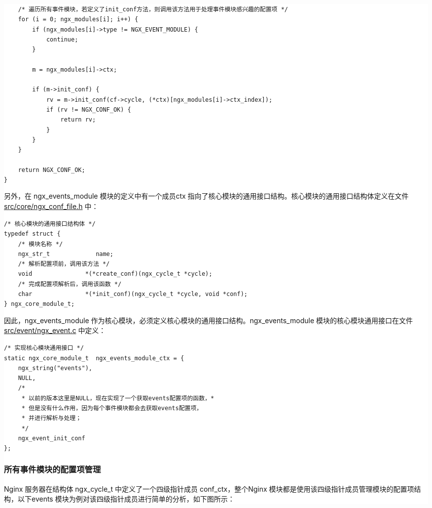         /* 遍历所有事件模块，若定义了init_conf方法，则调用该方法用于处理事件模块感兴趣的配置项 */
        for (i = 0; ngx_modules[i]; i++) {
            if (ngx_modules[i]->type != NGX_EVENT_MODULE) {
                continue;
            }
    
            m = ngx_modules[i]->ctx;
    
            if (m->init_conf) {
                rv = m->init_conf(cf->cycle, (*ctx)[ngx_modules[i]->ctx_index]);
                if (rv != NGX_CONF_OK) {
                    return rv;
                }
            }
        }
    
        return NGX_CONF_OK;
    }
    
    

另外，在 ngx_events_module 模块的定义中有一个成员ctx 指向了核心模块的通用接口结构。核心模块的通用接口结构体定义在文件[src/core/ngx_conf_file.h][5] 中：

    /* 核心模块的通用接口结构体 */
    typedef struct {
        /* 模块名称 */
        ngx_str_t             name;
        /* 解析配置项前，调用该方法 */
        void               *(*create_conf)(ngx_cycle_t *cycle);
        /* 完成配置项解析后，调用该函数 */
        char               *(*init_conf)(ngx_cycle_t *cycle, void *conf);
    } ngx_core_module_t;
    
    

因此，ngx_events_module 作为核心模块，必须定义核心模块的通用接口结构。ngx_events_module 模块的核心模块通用接口在文件[src/event/ngx_event.c][4] 中定义：

    /* 实现核心模块通用接口 */
    static ngx_core_module_t  ngx_events_module_ctx = {
        ngx_string("events"),
        NULL,
        /*
         * 以前的版本这里是NULL，现在实现了一个获取events配置项的函数，*
         * 但是没有什么作用，因为每个事件模块都会去获取events配置项，
         * 并进行解析与处理；
         */
        ngx_event_init_conf
    };
    
    

### 所有事件模块的配置项管理

Nginx 服务器在结构体 ngx_cycle_t 中定义了一个四级指针成员 conf_ctx，整个Nginx 模块都是使用该四级指针成员管理模块的配置项结构，以下events 模块为例对该四级指针成员进行简单的分析，如下图所示：


[0]: http://lxr.nginx.org/source/src/event/ngx_event.h
[1]: http://lxr.nginx.org/source/src/core/ngx_core.h
[2]: http://lxr.nginx.org/source/src/core/ngx_connection.h
[3]: http://lxr.nginx.org/source/src/event/ngx_event_connect.h
[4]: http://lxr.nginx.org/source/src/event/ngx_event.c
[5]: http://lxr.nginx.org/source/src/core/ngx_conf_file.h
[6]: ./img/2016-09-01_57c7edd0daba6.jpg
[7]: http://blog.csdn.net/freeinfor/article/details/16343223